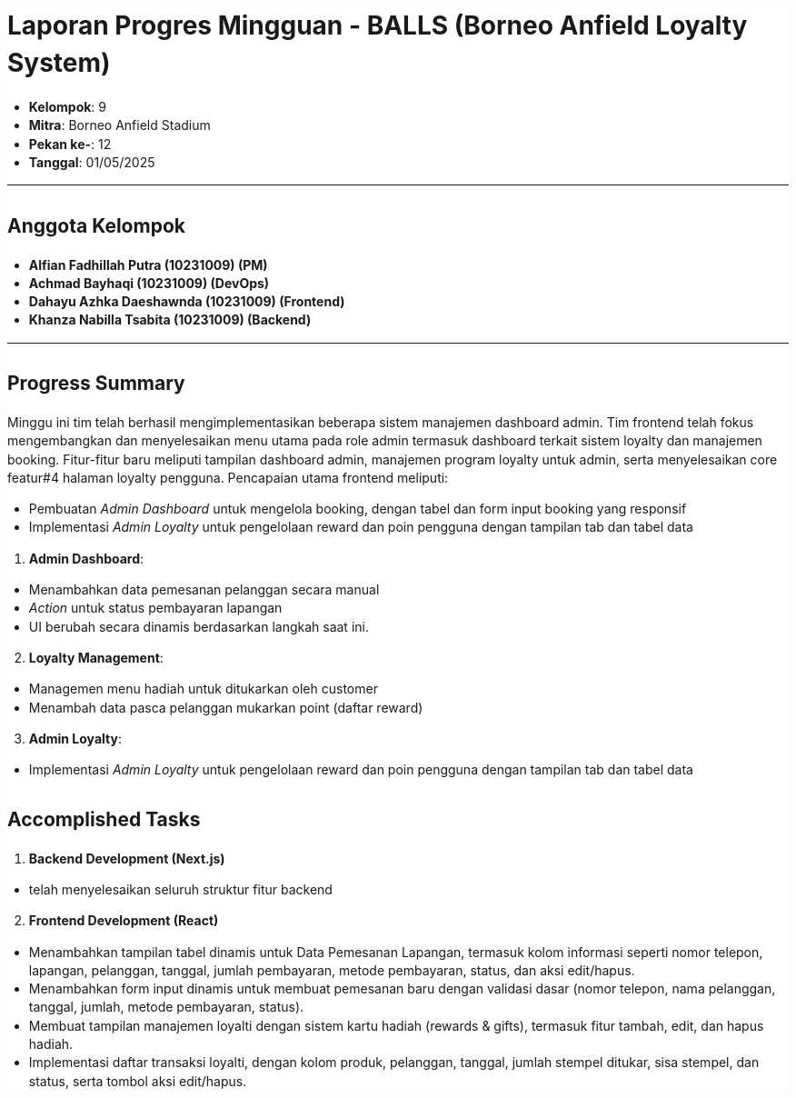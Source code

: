 # Laporan Progres Mingguan - BALLS (Borneo Anfield Loyalty System)


- **Kelompok**: 9
- **Mitra**: Borneo Anfield Stadium
- **Pekan ke-**: 12
- **Tanggal**: 01/05/2025

---
## Anggota Kelompok

- **Alfian Fadhillah Putra (10231009) (PM)**
- **Achmad Bayhaqi (10231009) (DevOps)**
- **Dahayu Azhka Daeshawnda (10231009) (Frontend)** 
- **Khanza Nabilla Tsabita (10231009) (Backend)**

---

## Progress Summary
Minggu ini tim telah berhasil mengimplementasikan beberapa sistem manajemen dashboard admin. Tim frontend telah fokus mengembangkan dan menyelesaikan menu utama pada role admin termasuk dashboard terkait sistem loyalty dan manajemen booking. Fitur-fitur baru meliputi tampilan dashboard admin, manajemen program loyalty untuk admin, serta menyelesaikan core featur#4 halaman loyalty pengguna. Pencapaian utama frontend meliputi:

- Pembuatan *Admin Dashboard* untuk mengelola booking, dengan tabel dan form input booking yang responsif
- Implementasi *Admin Loyalty* untuk pengelolaan reward dan poin pengguna dengan tampilan tab dan tabel data

1. **Admin Dashboard**:
- Menambahkan data pemesanan pelanggan secara manual
- *Action* untuk status pembayaran lapangan
- UI berubah secara dinamis berdasarkan langkah saat ini.

2. **Loyalty Management**:
- Managemen menu hadiah untuk ditukarkan oleh customer
- Menambah data pasca pelanggan mukarkan point (daftar reward)

3. **Admin Loyalty**:
- Implementasi *Admin Loyalty* untuk pengelolaan reward dan poin pengguna dengan tampilan tab dan tabel data

## Accomplished Tasks
1. **Backend Development (Next.js)**
- telah menyelesaikan seluruh struktur fitur backend

2. **Frontend Development (React)**
- Menambahkan tampilan tabel dinamis untuk Data Pemesanan Lapangan, termasuk kolom informasi seperti nomor telepon, lapangan, pelanggan, tanggal, jumlah pembayaran, metode pembayaran, status, dan aksi edit/hapus.
- Menambahkan form input dinamis untuk membuat pemesanan baru dengan validasi dasar (nomor telepon, nama pelanggan, tanggal, jumlah, metode pembayaran, status).
- Membuat tampilan manajemen loyalti dengan sistem kartu hadiah (rewards & gifts), termasuk fitur tambah, edit, dan hapus hadiah.
- Implementasi daftar transaksi loyalti, dengan kolom produk, pelanggan, tanggal, jumlah stempel ditukar, sisa stempel, dan status, serta tombol aksi edit/hapus.
